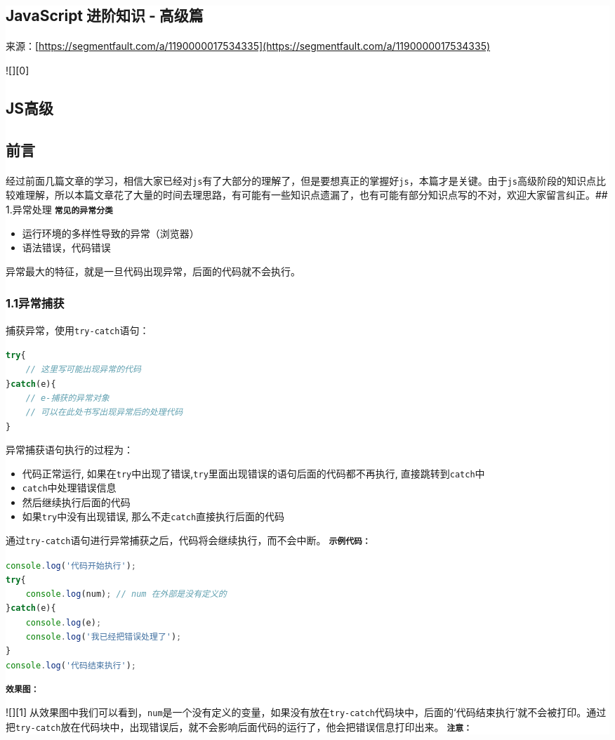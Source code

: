 ## JavaScript 进阶知识 - 高级篇

来源：[https://segmentfault.com/a/1190000017534335](https://segmentfault.com/a/1190000017534335)

![][0]
## JS高级
## 前言

经过前面几篇文章的学习，相信大家已经对`js`有了大部分的理解了，但是要想真正的掌握好`js`，本篇才是关键。由于`js`高级阶段的知识点比较难理解，所以本篇文章花了大量的时间去理思路，有可能有一些知识点遗漏了，也有可能有部分知识点写的不对，欢迎大家留言纠正。## 1.异常处理
 **`常见的异常分类`** 


* 运行环境的多样性导致的异常（浏览器）
* 语法错误，代码错误

 异常最大的特征，就是一旦代码出现异常，后面的代码就不会执行。 
### 1.1异常捕获

捕获异常，使用`try-catch`语句：
```js
try{
    // 这里写可能出现异常的代码
}catch(e){
    // e-捕获的异常对象
    // 可以在此处书写出现异常后的处理代码
}
```

异常捕获语句执行的过程为：

* 代码正常运行, 如果在`try`中出现了错误,`try`里面出现错误的语句后面的代码都不再执行, 直接跳转到`catch`中
* `catch`中处理错误信息
* 然后继续执行后面的代码
* 如果`try`中没有出现错误, 那么不走`catch`直接执行后面的代码

 通过`try-catch`语句进行异常捕获之后，代码将会继续执行，而不会中断。 
 **`示例代码：`** 

```js
console.log('代码开始执行');
try{
    console.log(num); // num 在外部是没有定义的
}catch(e){
    console.log(e);
    console.log('我已经把错误处理了');
}
console.log('代码结束执行');
```
 **`效果图：`** 

![][1]
 从效果图中我们可以看到，`num`是一个没有定义的变量，如果没有放在`try-catch`代码块中，后面的‘代码结束执行’就不会被打印。通过把`try-catch`放在代码块中，出现错误后，就不会影响后面代码的运行了，他会把错误信息打印出来。 
 **`注意：`** 

